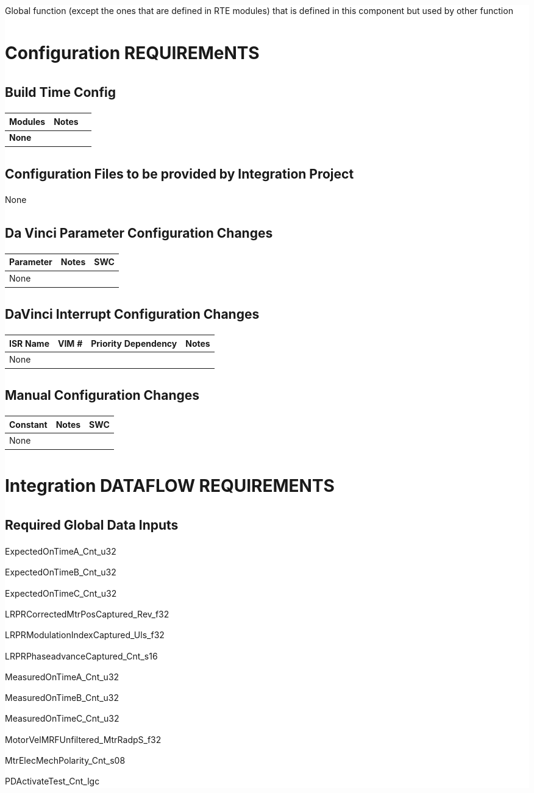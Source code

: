
Global function (except the ones that are defined in RTE modules) that
is defined in this component but used by other function

# Configuration REQUIREMeNTS

## Build Time Config

| **Modules** | **Notes** |     |
|-------------|-----------|-----|
| **None**    |           |     |

## Configuration Files to be provided by Integration Project

None

## Da Vinci Parameter Configuration Changes

| **Parameter** | **Notes** | **SWC** |
|---------------|-----------|---------|
| None          |           |         |

## DaVinci Interrupt Configuration Changes

| **ISR Name** | **VIM \#** | **Priority Dependency** | **Notes** |
|--------------|------------|-------------------------|-----------|
| None         |            |                         |           |

## Manual Configuration Changes

| **Constant** | **Notes** | **SWC** |
|--------------|-----------|---------|
| None         |           |         |

# Integration DATAFLOW REQUIREMENTS

## Required Global Data Inputs

ExpectedOnTimeA_Cnt_u32

ExpectedOnTimeB_Cnt_u32

ExpectedOnTimeC_Cnt_u32

LRPRCorrectedMtrPosCaptured_Rev_f32

LRPRModulationIndexCaptured_Uls_f32

LRPRPhaseadvanceCaptured_Cnt_s16

MeasuredOnTimeA_Cnt_u32

MeasuredOnTimeB_Cnt_u32

MeasuredOnTimeC_Cnt_u32

MotorVelMRFUnfiltered_MtrRadpS_f32

MtrElecMechPolarity_Cnt_s08

PDActivateTest_Cnt_lgc

